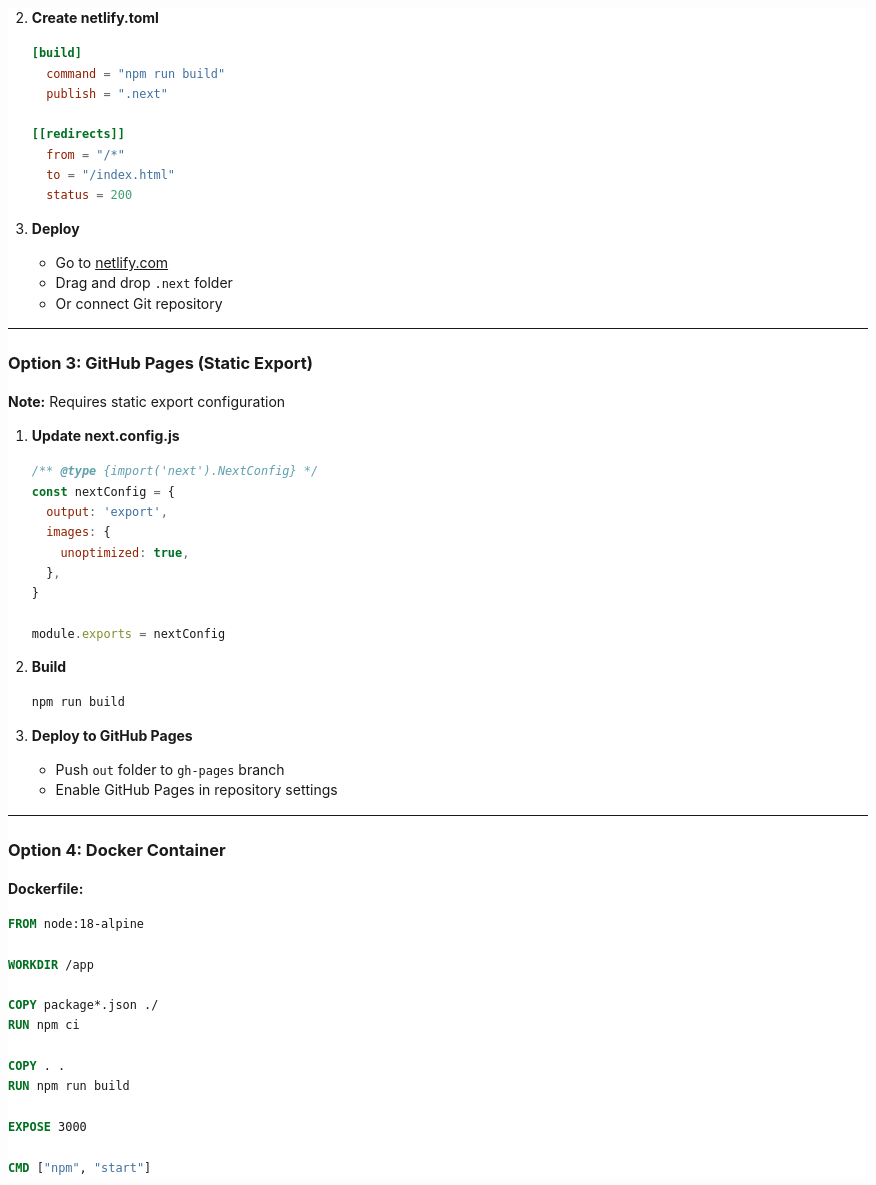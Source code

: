 2. **Create netlify.toml**
   ```toml
   [build]
     command = "npm run build"
     publish = ".next"

   [[redirects]]
     from = "/*"
     to = "/index.html"
     status = 200
   ```

3. **Deploy**
   - Go to [netlify.com](https://netlify.com)
   - Drag and drop `.next` folder
   - Or connect Git repository

---

### Option 3: GitHub Pages (Static Export)

**Note:** Requires static export configuration

1. **Update next.config.js**
   ```javascript
   /** @type {import('next').NextConfig} */
   const nextConfig = {
     output: 'export',
     images: {
       unoptimized: true,
     },
   }
   
   module.exports = nextConfig
   ```

2. **Build**
   ```bash
   npm run build
   ```

3. **Deploy to GitHub Pages**
   - Push `out` folder to `gh-pages` branch
   - Enable GitHub Pages in repository settings

---

### Option 4: Docker Container

**Dockerfile:**
```dockerfile
FROM node:18-alpine

WORKDIR /app

COPY package*.json ./
RUN npm ci

COPY . .
RUN npm run build

EXPOSE 3000

CMD ["npm", "start"]
```
